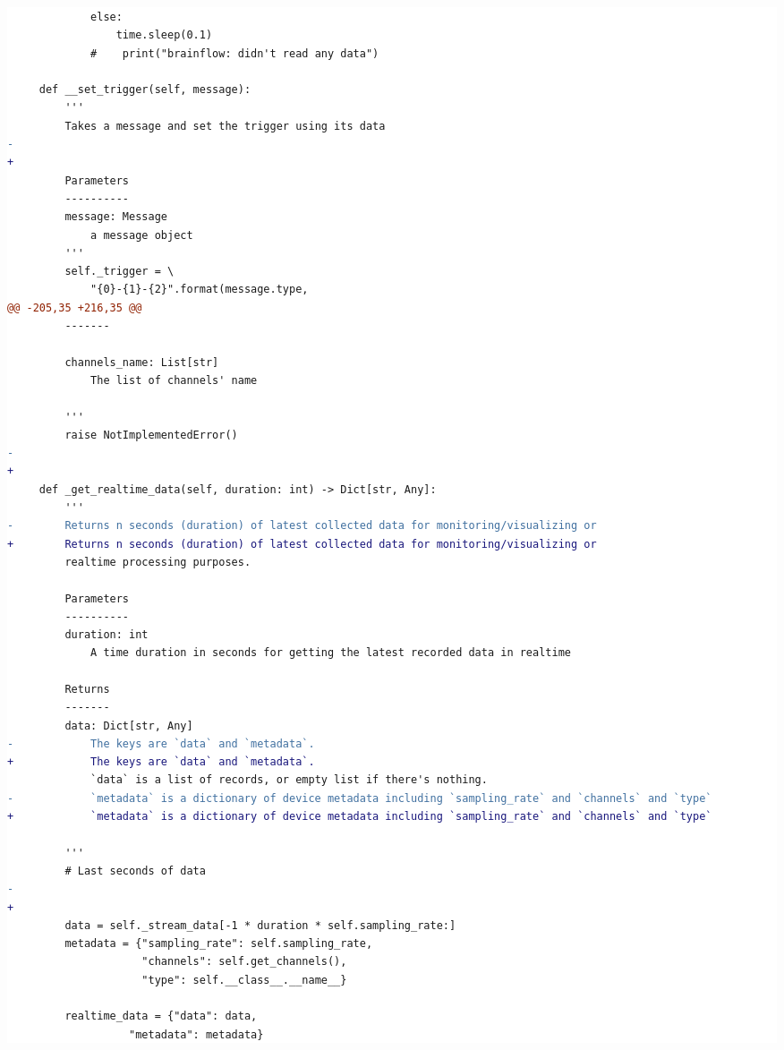 ```diff
             else:
                 time.sleep(0.1)
             #    print("brainflow: didn't read any data")
 
     def __set_trigger(self, message):
         '''
         Takes a message and set the trigger using its data
-        
+
         Parameters
         ----------
         message: Message
             a message object
         '''
         self._trigger = \
             "{0}-{1}-{2}".format(message.type,
@@ -205,35 +216,35 @@
         -------
 
         channels_name: List[str]
             The list of channels' name
 
         '''
         raise NotImplementedError()
-    
+
     def _get_realtime_data(self, duration: int) -> Dict[str, Any]:
         '''
-        Returns n seconds (duration) of latest collected data for monitoring/visualizing or 
+        Returns n seconds (duration) of latest collected data for monitoring/visualizing or
         realtime processing purposes.
 
         Parameters
         ----------
         duration: int
             A time duration in seconds for getting the latest recorded data in realtime
 
         Returns
         -------
         data: Dict[str, Any]
-            The keys are `data` and `metadata`.  
+            The keys are `data` and `metadata`.
             `data` is a list of records, or empty list if there's nothing.
-            `metadata` is a dictionary of device metadata including `sampling_rate` and `channels` and `type` 
+            `metadata` is a dictionary of device metadata including `sampling_rate` and `channels` and `type`
 
         '''
         # Last seconds of data
-        
+
         data = self._stream_data[-1 * duration * self.sampling_rate:]
         metadata = {"sampling_rate": self.sampling_rate,
                     "channels": self.get_channels(),
                     "type": self.__class__.__name__}
 
         realtime_data = {"data": data,
                   "metadata": metadata}
```
